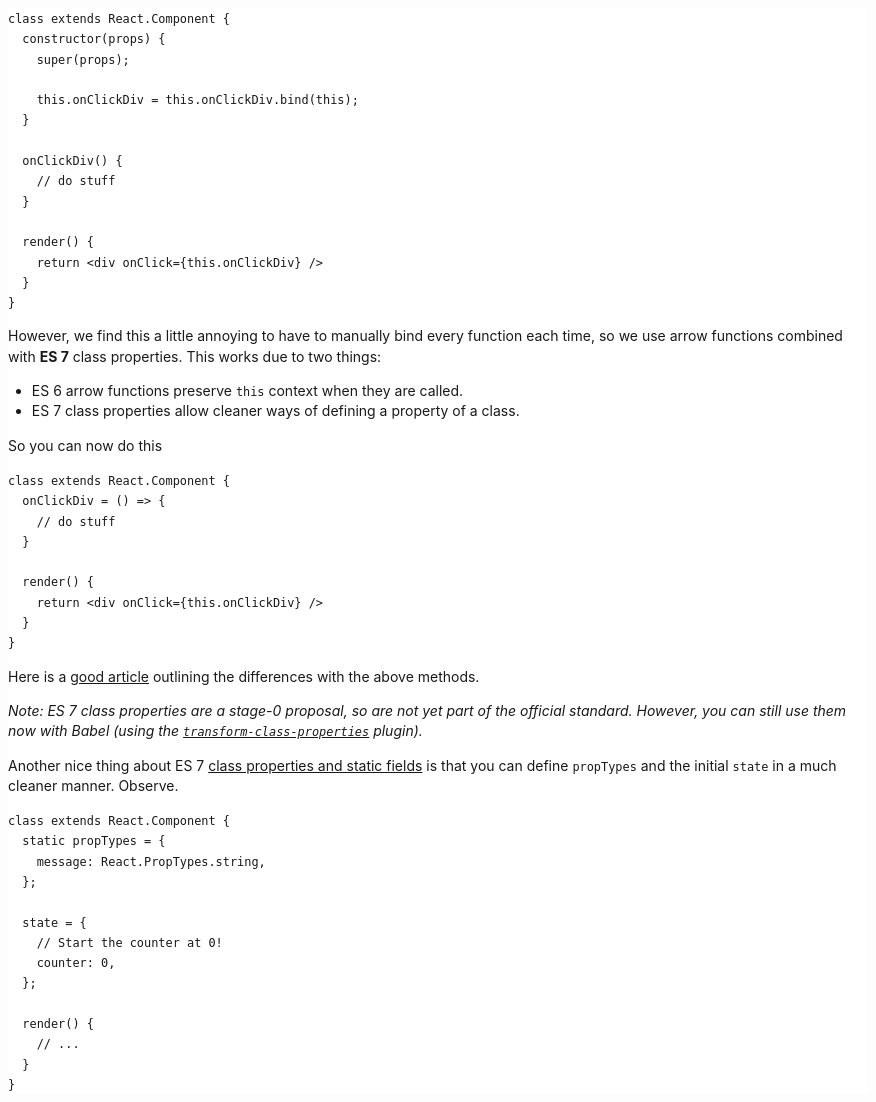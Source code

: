 ```JSX
class extends React.Component {
  constructor(props) {
    super(props);

    this.onClickDiv = this.onClickDiv.bind(this);
  }

  onClickDiv() {
    // do stuff
  }

  render() {
    return <div onClick={this.onClickDiv} />
  }
}
```

However, we find this a little annoying to have to manually bind every function each time, so we use arrow functions combined with __ES 7__ class properties. This works due to two things:

  - ES 6 arrow functions preserve `this` context when they are called.
  - ES 7 class properties allow cleaner ways of defining a property of a class.

So you can now do this

```JSX
class extends React.Component {
  onClickDiv = () => {
    // do stuff
  }

  render() {
    return <div onClick={this.onClickDiv} />
  }
}
```

Here is a [good article](http://egorsmirnov.me/2015/08/16/react-and-es6-part3.html) outlining the differences with the above methods.

_Note: ES 7 class properties are a stage-0 proposal, so are not yet part of the official standard. However, you can still use them now with Babel (using the [`transform-class-properties`](https://babeljs.io/docs/plugins/transform-class-properties/) plugin)._

Another nice thing about ES 7 [class properties and static fields](https://github.com/jeffmo/es-class-fields-and-static-properties) is that you can define `propTypes` and the initial `state` in a much cleaner manner. Observe.

```JSX
class extends React.Component {
  static propTypes = {
    message: React.PropTypes.string,
  };

  state = {
    // Start the counter at 0!
    counter: 0,
  };

  render() {
    // ...
  }
}
```
